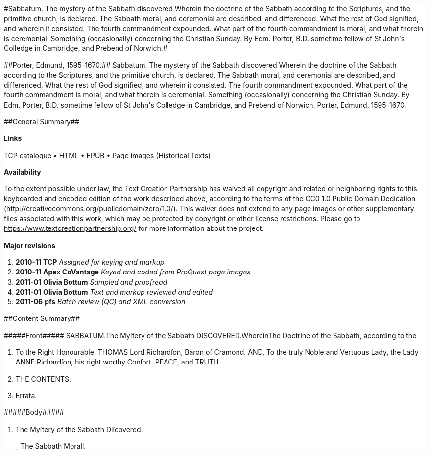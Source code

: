 #Sabbatum. The mystery of the Sabbath discovered Wherein the doctrine of the Sabbath according to the Scriptures, and the primitive church, is declared. The Sabbath moral, and ceremonial are described, and differenced. What the rest of God signified, and wherein it consisted. The fourth commandment expounded. What part of the fourth commandment is moral, and what therein is ceremonial. Something (occasionally) concerning the Christian Sunday. By Edm. Porter, B.D. sometime fellow of St John's Colledge in Cambridge, and Prebend of Norwich.#

##Porter, Edmund, 1595-1670.##
Sabbatum. The mystery of the Sabbath discovered Wherein the doctrine of the Sabbath according to the Scriptures, and the primitive church, is declared. The Sabbath moral, and ceremonial are described, and differenced. What the rest of God signified, and wherein it consisted. The fourth commandment expounded. What part of the fourth commandment is moral, and what therein is ceremonial. Something (occasionally) concerning the Christian Sunday. By Edm. Porter, B.D. sometime fellow of St John's Colledge in Cambridge, and Prebend of Norwich.
Porter, Edmund, 1595-1670.

##General Summary##

**Links**

[TCP catalogue](http://www.ota.ox.ac.uk/tcp/)  • 
[HTML](http://tei.it.ox.ac.uk/tcp/Texts-HTML/free/A55/A55487.html)  • 
[EPUB](http://tei.it.ox.ac.uk/tcp/Texts-EPUB/free/A55/A55487.epub) • 
[Page images (Historical Texts)](https://historicaltexts.jisc.ac.uk/eebo-99829932e)

**Availability**

To the extent possible under law, the Text Creation Partnership has waived all copyright and related or neighboring rights to this keyboarded and encoded edition of the work described above, according to the terms of the CC0 1.0 Public Domain Dedication (http://creativecommons.org/publicdomain/zero/1.0/). This waiver does not extend to any page images or other supplementary files associated with this work, which may be protected by copyright or other license restrictions. Please go to https://www.textcreationpartnership.org/ for more information about the project.

**Major revisions**

1. __2010-11__ __TCP__ *Assigned for keying and markup*
1. __2010-11__ __Apex CoVantage__ *Keyed and coded from ProQuest page images*
1. __2011-01__ __Olivia Bottum__ *Sampled and proofread*
1. __2011-01__ __Olivia Bottum__ *Text and markup reviewed and edited*
1. __2011-06__ __pfs__ *Batch review (QC) and XML conversion*

##Content Summary##

#####Front#####
SABBATUM.The Myſtery of the Sabbath DISCOVERED.WhereinThe Doctrine of the Sabbath, according to the 
1. To the Right Honourable, THOMAS Lord Richardſon, Baron of Cramond. AND, To the truly Noble and Vertuous Lady, the Lady ANNE Richardſon, his right worthy Conſort. PEACE, and TRUTH.

1. THE CONTENTS.

1. Errata.

#####Body#####

1. The Myſtery of the Sabbath Diſcovered.

    _ The Sabbath Morall.

